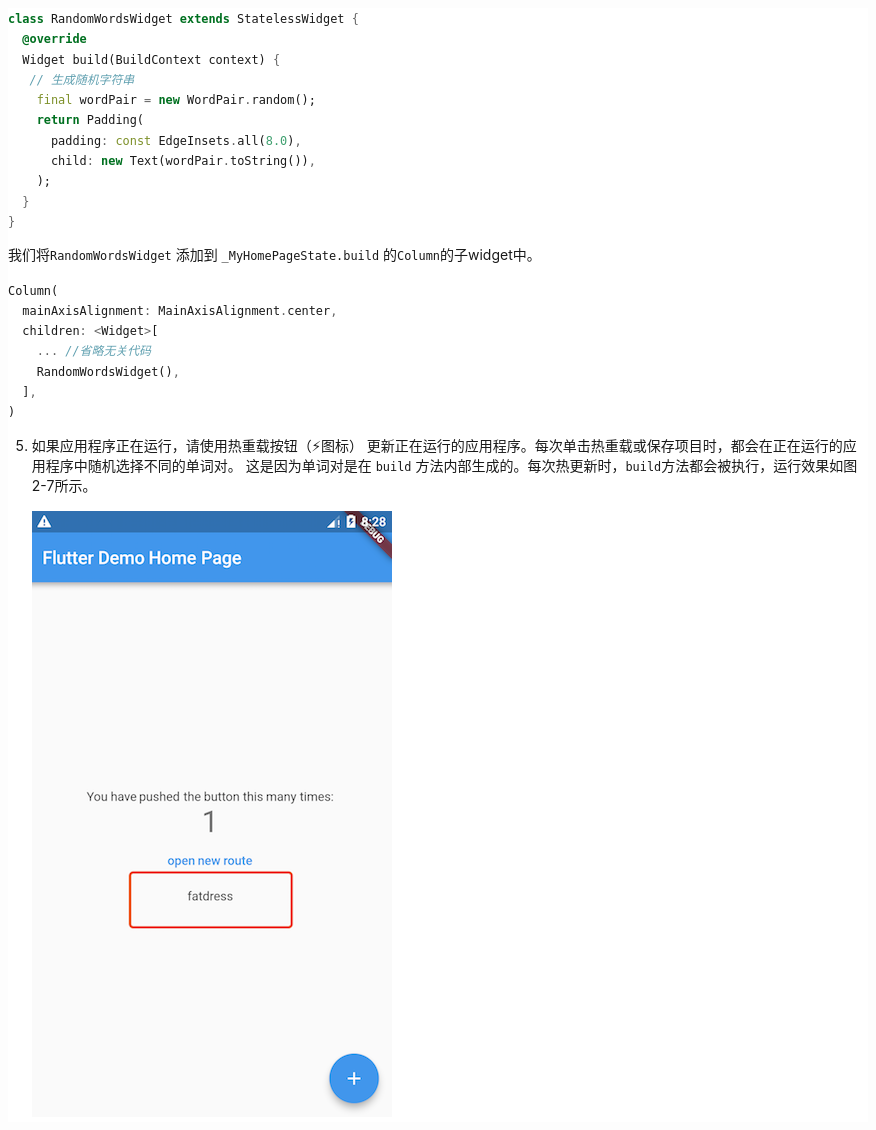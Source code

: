    ```dart
   class RandomWordsWidget extends StatelessWidget {
     @override
     Widget build(BuildContext context) {
      // 生成随机字符串
       final wordPair = new WordPair.random();
       return Padding(
         padding: const EdgeInsets.all(8.0),
         child: new Text(wordPair.toString()),
       );
     }
   }
   ```

   我们将`RandomWordsWidget` 添加到 `_MyHomePageState.build` 的`Column`的子widget中。

   ```dart
   Column(
     mainAxisAlignment: MainAxisAlignment.center,
     children: <Widget>[
       ... //省略无关代码
       RandomWordsWidget(),
     ],
   )
   ```

5. 如果应用程序正在运行，请使用热重载按钮（⚡️图标） 更新正在运行的应用程序。每次单击热重载或保存项目时，都会在正在运行的应用程序中随机选择不同的单词对。 这是因为单词对是在 `build` 方法内部生成的。每次热更新时，`build`方法都会被执行，运行效果如图2-7所示。

   ![图2-7](./img/2-7.png)
